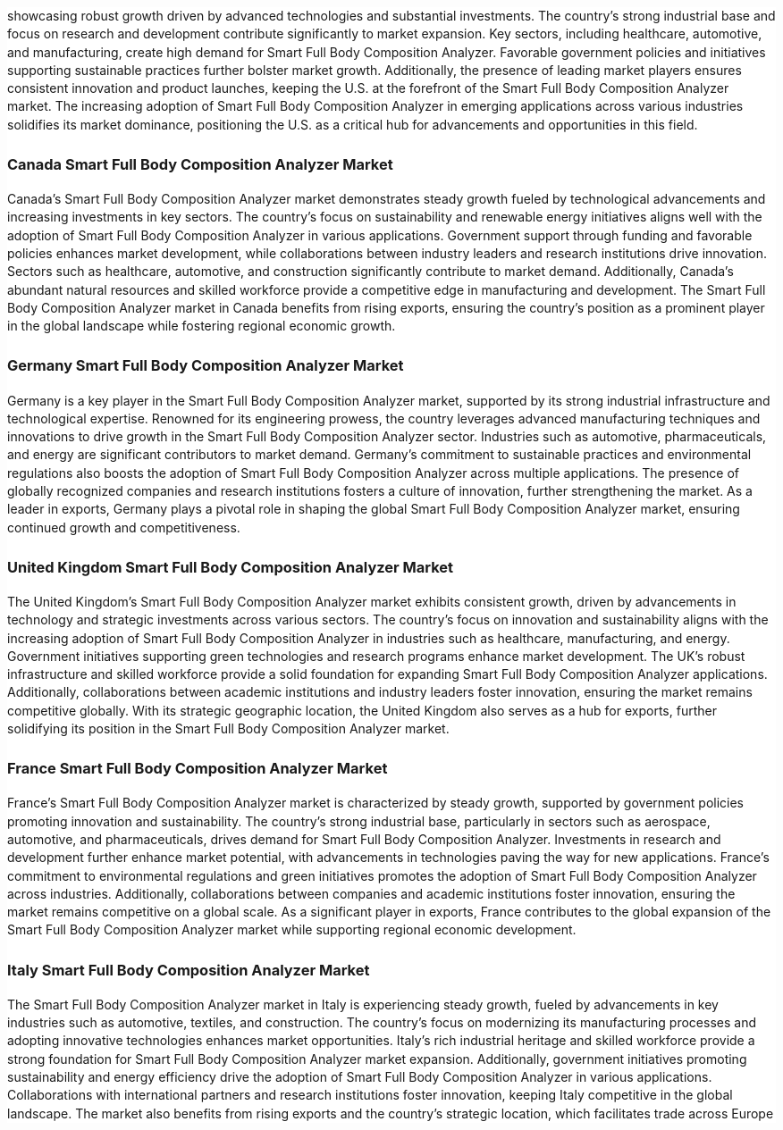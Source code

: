 showcasing robust growth driven by advanced technologies and substantial investments. The country&rsquo;s strong industrial base and focus on research and development contribute significantly to market expansion. Key sectors, including healthcare, automotive, and manufacturing, create high demand for Smart Full Body Composition Analyzer. Favorable government policies and initiatives supporting sustainable practices further bolster market growth. Additionally, the presence of leading market players ensures consistent innovation and product launches, keeping the U.S. at the forefront of the Smart Full Body Composition Analyzer market. The increasing adoption of Smart Full Body Composition Analyzer in emerging applications across various industries solidifies its market dominance, positioning the U.S. as a critical hub for advancements and opportunities in this field.</p><h3>Canada Smart Full Body Composition Analyzer Market</h3><p>Canada&rsquo;s Smart Full Body Composition Analyzer market demonstrates steady growth fueled by technological advancements and increasing investments in key sectors. The country&rsquo;s focus on sustainability and renewable energy initiatives aligns well with the adoption of Smart Full Body Composition Analyzer in various applications. Government support through funding and favorable policies enhances market development, while collaborations between industry leaders and research institutions drive innovation. Sectors such as healthcare, automotive, and construction significantly contribute to market demand. Additionally, Canada&rsquo;s abundant natural resources and skilled workforce provide a competitive edge in manufacturing and development. The Smart Full Body Composition Analyzer market in Canada benefits from rising exports, ensuring the country&rsquo;s position as a prominent player in the global landscape while fostering regional economic growth.</p><h3>Germany Smart Full Body Composition Analyzer Market</h3><p>Germany is a key player in the Smart Full Body Composition Analyzer market, supported by its strong industrial infrastructure and technological expertise. Renowned for its engineering prowess, the country leverages advanced manufacturing techniques and innovations to drive growth in the Smart Full Body Composition Analyzer sector. Industries such as automotive, pharmaceuticals, and energy are significant contributors to market demand. Germany&rsquo;s commitment to sustainable practices and environmental regulations also boosts the adoption of Smart Full Body Composition Analyzer across multiple applications. The presence of globally recognized companies and research institutions fosters a culture of innovation, further strengthening the market. As a leader in exports, Germany plays a pivotal role in shaping the global Smart Full Body Composition Analyzer market, ensuring continued growth and competitiveness.</p><h3>United Kingdom Smart Full Body Composition Analyzer Market</h3><p>The United Kingdom&rsquo;s Smart Full Body Composition Analyzer market exhibits consistent growth, driven by advancements in technology and strategic investments across various sectors. The country&rsquo;s focus on innovation and sustainability aligns with the increasing adoption of Smart Full Body Composition Analyzer in industries such as healthcare, manufacturing, and energy. Government initiatives supporting green technologies and research programs enhance market development. The UK&rsquo;s robust infrastructure and skilled workforce provide a solid foundation for expanding Smart Full Body Composition Analyzer applications. Additionally, collaborations between academic institutions and industry leaders foster innovation, ensuring the market remains competitive globally. With its strategic geographic location, the United Kingdom also serves as a hub for exports, further solidifying its position in the Smart Full Body Composition Analyzer market.</p><h3>France Smart Full Body Composition Analyzer Market</h3><p>France&rsquo;s Smart Full Body Composition Analyzer market is characterized by steady growth, supported by government policies promoting innovation and sustainability. The country&rsquo;s strong industrial base, particularly in sectors such as aerospace, automotive, and pharmaceuticals, drives demand for Smart Full Body Composition Analyzer. Investments in research and development further enhance market potential, with advancements in technologies paving the way for new applications. France&rsquo;s commitment to environmental regulations and green initiatives promotes the adoption of Smart Full Body Composition Analyzer across industries. Additionally, collaborations between companies and academic institutions foster innovation, ensuring the market remains competitive on a global scale. As a significant player in exports, France contributes to the global expansion of the Smart Full Body Composition Analyzer market while supporting regional economic development.</p><h3>Italy Smart Full Body Composition Analyzer Market</h3><p>The Smart Full Body Composition Analyzer market in Italy is experiencing steady growth, fueled by advancements in key industries such as automotive, textiles, and construction. The country&rsquo;s focus on modernizing its manufacturing processes and adopting innovative technologies enhances market opportunities. Italy&rsquo;s rich industrial heritage and skilled workforce provide a strong foundation for Smart Full Body Composition Analyzer market expansion. Additionally, government initiatives promoting sustainability and energy efficiency drive the adoption of Smart Full Body Composition Analyzer in various applications. Collaborations with international partners and research institutions foster innovation, keeping Italy competitive in the global landscape. The market also benefits from rising exports and the country&rsquo;s strategic location, which facilitates trade across Europe